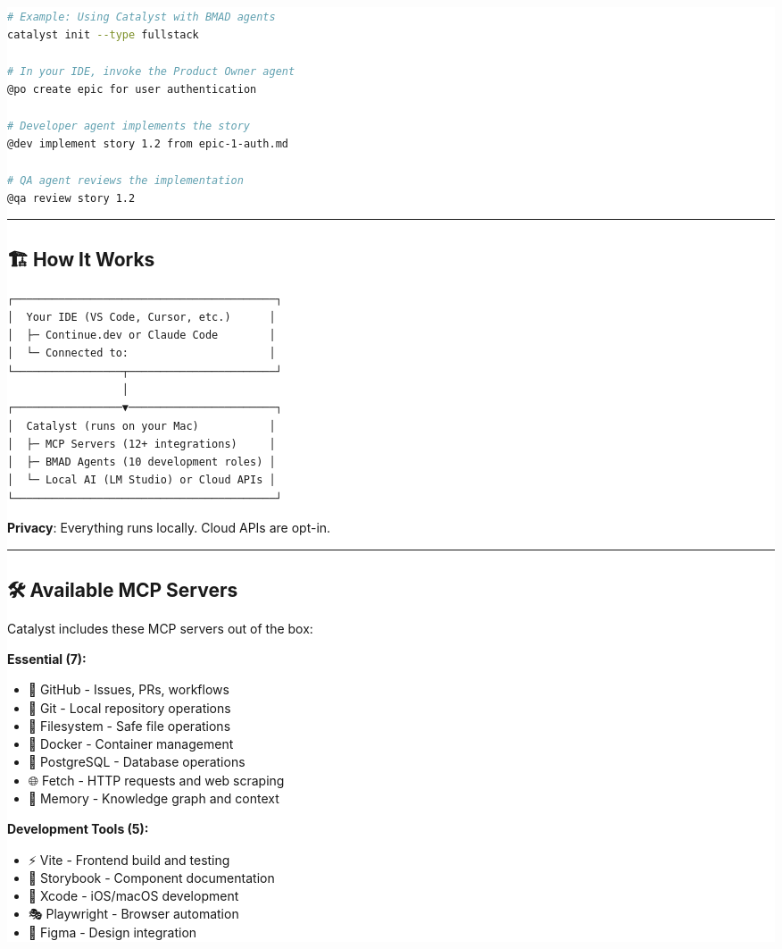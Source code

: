 

```bash
# Example: Using Catalyst with BMAD agents
catalyst init --type fullstack

# In your IDE, invoke the Product Owner agent
@po create epic for user authentication

# Developer agent implements the story
@dev implement story 1.2 from epic-1-auth.md

# QA agent reviews the implementation
@qa review story 1.2
```

---

## 🏗️ How It Works

```
┌─────────────────────────────────────────┐
│  Your IDE (VS Code, Cursor, etc.)      │
│  ├─ Continue.dev or Claude Code        │
│  └─ Connected to:                      │
└─────────────────┬───────────────────────┘
                  │
┌─────────────────▼───────────────────────┐
│  Catalyst (runs on your Mac)           │
│  ├─ MCP Servers (12+ integrations)     │
│  ├─ BMAD Agents (10 development roles) │
│  └─ Local AI (LM Studio) or Cloud APIs │
└─────────────────────────────────────────┘
```

**Privacy**: Everything runs locally. Cloud APIs are opt-in.

---

## 🛠️ Available MCP Servers

Catalyst includes these MCP servers out of the box:

**Essential (7):**
- 🐙 GitHub - Issues, PRs, workflows
- 📁 Git - Local repository operations
- 📂 Filesystem - Safe file operations
- 🐳 Docker - Container management
- 🐘 PostgreSQL - Database operations
- 🌐 Fetch - HTTP requests and web scraping
- 🧠 Memory - Knowledge graph and context

**Development Tools (5):**
- ⚡ Vite - Frontend build and testing
- 📖 Storybook - Component documentation
- 🍎 Xcode - iOS/macOS development
- 🎭 Playwright - Browser automation
- 🎨 Figma - Design integration
